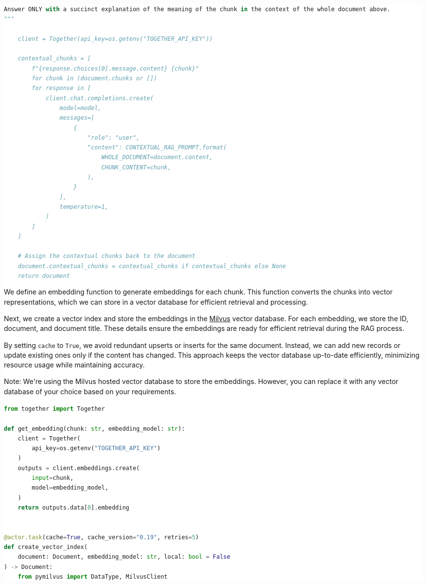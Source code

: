 ```python
Answer ONLY with a succinct explanation of the meaning of the chunk in the context of the whole document above.
"""

    client = Together(api_key=os.getenv("TOGETHER_API_KEY"))

    contextual_chunks = [
        f"{response.choices[0].message.content} {chunk}"
        for chunk in (document.chunks or [])
        for response in [
            client.chat.completions.create(
                model=model,
                messages=[
                    {
                        "role": "user",
                        "content": CONTEXTUAL_RAG_PROMPT.format(
                            WHOLE_DOCUMENT=document.content,
                            CHUNK_CONTENT=chunk,
                        ),
                    }
                ],
                temperature=1,
            )
        ]
    ]

    # Assign the contextual chunks back to the document
    document.contextual_chunks = contextual_chunks if contextual_chunks else None
    return document
```

We define an embedding function to generate embeddings for each chunk. This function converts the chunks into vector representations, which we can store in a vector database for efficient retrieval and processing.

Next, we create a vector index and store the embeddings in the [Milvus](https://milvus.io/) vector database. For each embedding, we store the ID, document, and document title. These details ensure the embeddings are ready for efficient retrieval during the RAG process.

By setting `cache` to `True`, we avoid redundant upserts or inserts for the same document. Instead, we can add new records or update existing ones only if the content has changed. This approach keeps the vector database up-to-date efficiently, minimizing resource usage while maintaining accuracy.

Note: We're using the Milvus hosted vector database to store the embeddings. However, you can replace it with any vector database of your choice based on your requirements.

```python
from together import Together

def get_embedding(chunk: str, embedding_model: str):
    client = Together(
        api_key=os.getenv("TOGETHER_API_KEY")
    )
    outputs = client.embeddings.create(
        input=chunk,
        model=embedding_model,
    )
    return outputs.data[0].embedding


@actor.task(cache=True, cache_version="0.19", retries=5)
def create_vector_index(
    document: Document, embedding_model: str, local: bool = False
) -> Document:
    from pymilvus import DataType, MilvusClient
```